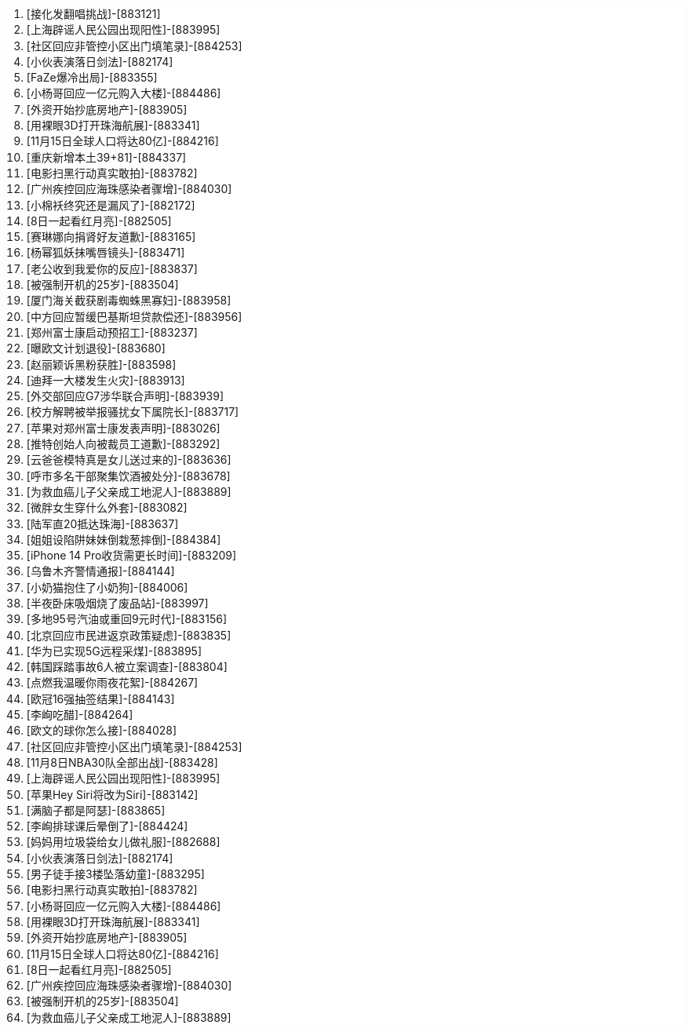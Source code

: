 1. [接化发翻唱挑战]-[883121]
1. [上海辟谣人民公园出现阳性]-[883995]
1. [社区回应非管控小区出门填笔录]-[884253]
1. [小伙表演落日剑法]-[882174]
1. [FaZe爆冷出局]-[883355]
1. [小杨哥回应一亿元购入大楼]-[884486]
1. [外资开始抄底房地产]-[883905]
1. [用裸眼3D打开珠海航展]-[883341]
1. [11月15日全球人口将达80亿]-[884216]
1. [重庆新增本土39+81]-[884337]
1. [电影扫黑行动真实敢拍]-[883782]
1. [广州疾控回应海珠感染者骤增]-[884030]
1. [小棉袄终究还是漏风了]-[882172]
1. [8日一起看红月亮]-[882505]
1. [赛琳娜向捐肾好友道歉]-[883165]
1. [杨幂狐妖抹嘴唇镜头]-[883471]
1. [老公收到我爱你的反应]-[883837]
1. [被强制开机的25岁]-[883504]
1. [厦门海关截获剧毒蜘蛛黑寡妇]-[883958]
1. [中方回应暂缓巴基斯坦贷款偿还]-[883956]
1. [郑州富士康启动预招工]-[883237]
1. [曝欧文计划退役]-[883680]
1. [赵丽颖诉黑粉获胜]-[883598]
1. [迪拜一大楼发生火灾]-[883913]
1. [外交部回应G7涉华联合声明]-[883939]
1. [校方解聘被举报骚扰女下属院长]-[883717]
1. [苹果对郑州富士康发表声明]-[883026]
1. [推特创始人向被裁员工道歉]-[883292]
1. [云爸爸模特真是女儿送过来的]-[883636]
1. [呼市多名干部聚集饮酒被处分]-[883678]
1. [为救血癌儿子父亲成工地泥人]-[883889]
1. [微胖女生穿什么外套]-[883082]
1. [陆军直20抵达珠海]-[883637]
1. [姐姐设陷阱妹妹倒栽葱摔倒]-[884384]
1. [iPhone 14 Pro收货需更长时间]-[883209]
1. [乌鲁木齐警情通报]-[884144]
1. [小奶猫抱住了小奶狗]-[884006]
1. [半夜卧床吸烟烧了废品站]-[883997]
1. [多地95号汽油或重回9元时代]-[883156]
1. [北京回应市民进返京政策疑虑]-[883835]
1. [华为已实现5G远程采煤]-[883895]
1. [韩国踩踏事故6人被立案调查]-[883804]
1. [点燃我温暖你雨夜花絮]-[884267]
1. [欧冠16强抽签结果]-[884143]
1. [李峋吃醋]-[884264]
1. [欧文的球你怎么接]-[884028]
1. [社区回应非管控小区出门填笔录]-[884253]
1. [11月8日NBA30队全部出战]-[883428]
1. [上海辟谣人民公园出现阳性]-[883995]
1. [苹果Hey Siri将改为Siri]-[883142]
1. [满脑子都是阿瑟]-[883865]
1. [李峋排球课后晕倒了]-[884424]
1. [妈妈用垃圾袋给女儿做礼服]-[882688]
1. [小伙表演落日剑法]-[882174]
1. [男子徒手接3楼坠落幼童]-[883295]
1. [电影扫黑行动真实敢拍]-[883782]
1. [小杨哥回应一亿元购入大楼]-[884486]
1. [用裸眼3D打开珠海航展]-[883341]
1. [外资开始抄底房地产]-[883905]
1. [11月15日全球人口将达80亿]-[884216]
1. [8日一起看红月亮]-[882505]
1. [广州疾控回应海珠感染者骤增]-[884030]
1. [被强制开机的25岁]-[883504]
1. [为救血癌儿子父亲成工地泥人]-[883889]